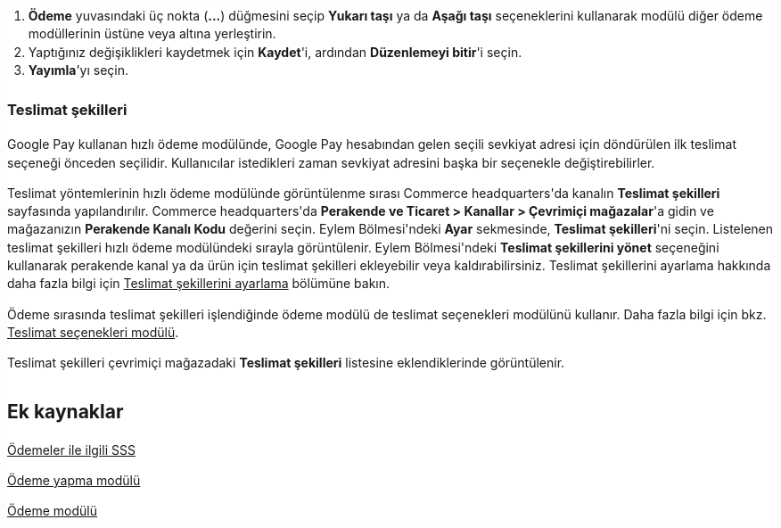 1. **Ödeme** yuvasındaki üç nokta (**...**) düğmesini seçip **Yukarı taşı** ya da **Aşağı taşı** seçeneklerini kullanarak modülü diğer ödeme modüllerinin üstüne veya altına yerleştirin.
1. Yaptığınız değişiklikleri kaydetmek için **Kaydet**'i, ardından **Düzenlemeyi bitir**'i seçin.
1. **Yayımla**'yı seçin.

### <a name="modes-of-delivery"></a>Teslimat şekilleri

Google Pay kullanan hızlı ödeme modülünde, Google Pay hesabından gelen seçili sevkiyat adresi için döndürülen ilk teslimat seçeneği önceden seçilidir. Kullanıcılar istedikleri zaman sevkiyat adresini başka bir seçenekle değiştirebilirler.

Teslimat yöntemlerinin hızlı ödeme modülünde görüntülenme sırası Commerce headquarters'da kanalın **Teslimat şekilleri** sayfasında yapılandırılır. Commerce headquarters'da **Perakende ve Ticaret \> Kanallar \> Çevrimiçi mağazalar**'a gidin ve mağazanızın **Perakende Kanalı Kodu** değerini seçin. Eylem Bölmesi'ndeki **Ayar** sekmesinde, **Teslimat şekilleri**'ni seçin. Listelenen teslimat şekilleri hızlı ödeme modülündeki sırayla görüntülenir. Eylem Bölmesi'ndeki **Teslimat şekillerini yönet** seçeneğini kullanarak perakende kanal ya da ürün için teslimat şekilleri ekleyebilir veya kaldırabilirsiniz. Teslimat şekillerini ayarlama hakkında daha fazla bilgi için [Teslimat şekillerini ayarlama](/dynamicsax-2012/appuser-itpro/set-up-modes-of-delivery) bölümüne bakın.

Ödeme sırasında teslimat şekilleri işlendiğinde ödeme modülü de teslimat seçenekleri modülünü kullanır. Daha fazla bilgi için bkz. [Teslimat seçenekleri modülü](../delivery-options-module.md).

Teslimat şekilleri çevrimiçi mağazadaki **Teslimat şekilleri** listesine eklendiklerinde görüntülenir.

## <a name="additional-resources"></a>Ek kaynaklar

[Ödemeler ile ilgili SSS](payments-retail.md)

[Ödeme yapma modülü](../add-checkout-module.md)

[Ödeme modülü](../payment-module.md)
